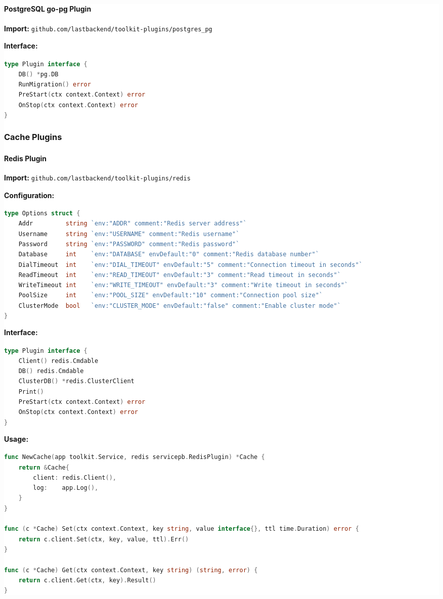 #### PostgreSQL go-pg Plugin

**Import:** `github.com/lastbackend/toolkit-plugins/postgres_pg`

**Interface:**
```go
type Plugin interface {
    DB() *pg.DB
    RunMigration() error
    PreStart(ctx context.Context) error
    OnStop(ctx context.Context) error
}
```

### Cache Plugins

#### Redis Plugin

**Import:** `github.com/lastbackend/toolkit-plugins/redis`

**Configuration:**
```go
type Options struct {
    Addr         string `env:"ADDR" comment:"Redis server address"`
    Username     string `env:"USERNAME" comment:"Redis username"`
    Password     string `env:"PASSWORD" comment:"Redis password"`
    Database     int    `env:"DATABASE" envDefault:"0" comment:"Redis database number"`
    DialTimeout  int    `env:"DIAL_TIMEOUT" envDefault:"5" comment:"Connection timeout in seconds"`
    ReadTimeout  int    `env:"READ_TIMEOUT" envDefault:"3" comment:"Read timeout in seconds"`
    WriteTimeout int    `env:"WRITE_TIMEOUT" envDefault:"3" comment:"Write timeout in seconds"`
    PoolSize     int    `env:"POOL_SIZE" envDefault:"10" comment:"Connection pool size"`
    ClusterMode  bool   `env:"CLUSTER_MODE" envDefault:"false" comment:"Enable cluster mode"`
}
```

**Interface:**
```go
type Plugin interface {
    Client() redis.Cmdable
    DB() redis.Cmdable
    ClusterDB() *redis.ClusterClient
    Print()
    PreStart(ctx context.Context) error
    OnStop(ctx context.Context) error
}
```

**Usage:**
```go
func NewCache(app toolkit.Service, redis servicepb.RedisPlugin) *Cache {
    return &Cache{
        client: redis.Client(),
        log:    app.Log(),
    }
}

func (c *Cache) Set(ctx context.Context, key string, value interface{}, ttl time.Duration) error {
    return c.client.Set(ctx, key, value, ttl).Err()
}

func (c *Cache) Get(ctx context.Context, key string) (string, error) {
    return c.client.Get(ctx, key).Result()
}
```
